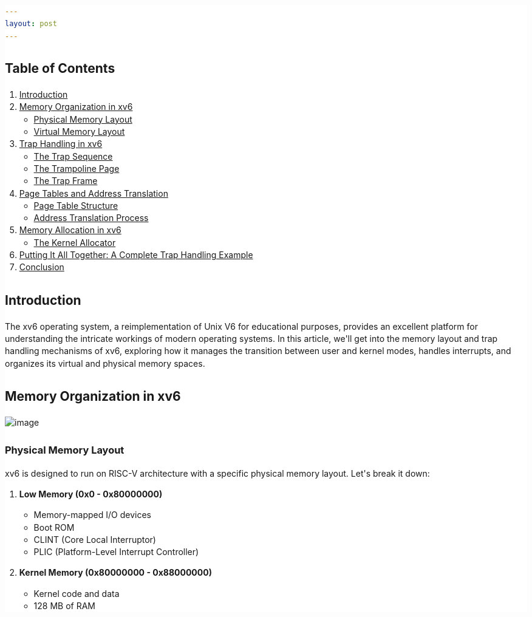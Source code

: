 ```yaml
---
layout: post
---
```

## Table of Contents
1. [Introduction](#introduction)
2. [Memory Organization in xv6](#memory-organization-in-xv6)
   - [Physical Memory Layout](#physical-memory-layout)
   - [Virtual Memory Layout](#virtual-memory-layout)
3. [Trap Handling in xv6](#trap-handling-in-xv6)
   - [The Trap Sequence](#the-trap-sequence)
   - [The Trampoline Page](#the-trampoline-page)
   - [The Trap Frame](#the-trap-frame)
4. [Page Tables and Address Translation](#page-tables-and-address-translation)
   - [Page Table Structure](#page-table-structure)
   - [Address Translation Process](#address-translation-process)
5. [Memory Allocation in xv6](#memory-allocation-in-xv6)
   - [The Kernel Allocator](#the-kernel-allocator)
6. [Putting It All Together: A Complete Trap Handling Example](#putting-it-all-together-a-complete-trap-handling-example)
7. [Conclusion](#conclusion)

## Introduction

The xv6 operating system, a reimplementation of Unix V6 for educational purposes, provides an excellent platform for understanding the intricate workings of modern operating systems. In this article, we'll get into the memory layout and trap handling mechanisms of xv6, exploring how it manages the transition between user and kernel modes, handles interrupts, and organizes its virtual and physical memory spaces.

## Memory Organization in xv6

![image](https://github.com/user-attachments/assets/edc52b73-9268-4459-857a-fc201d535243)

### Physical Memory Layout

xv6 is designed to run on RISC-V architecture with a specific physical memory layout. Let's break it down:

1. **Low Memory (0x0 - 0x80000000)**
   - Memory-mapped I/O devices
   - Boot ROM
   - CLINT (Core Local Interruptor)
   - PLIC (Platform-Level Interrupt Controller)

2. **Kernel Memory (0x80000000 - 0x88000000)**
   - Kernel code and data
   - 128 MB of RAM
